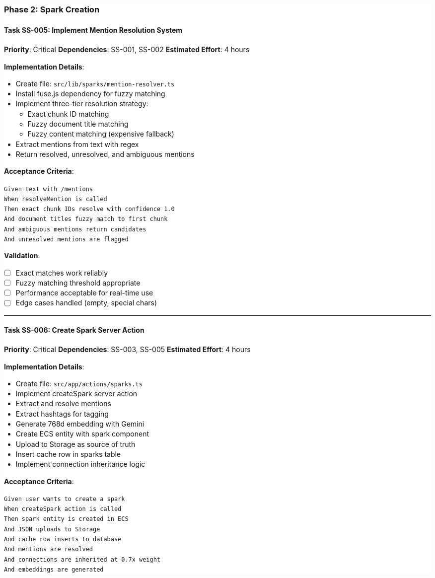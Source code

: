 
### Phase 2: Spark Creation

#### Task SS-005: Implement Mention Resolution System
**Priority**: Critical
**Dependencies**: SS-001, SS-002
**Estimated Effort**: 4 hours

**Implementation Details**:
- Create file: `src/lib/sparks/mention-resolver.ts`
- Install fuse.js dependency for fuzzy matching
- Implement three-tier resolution strategy:
  - Exact chunk ID matching
  - Fuzzy document title matching
  - Fuzzy content matching (expensive fallback)
- Extract mentions from text with regex
- Return resolved, unresolved, and ambiguous mentions

**Acceptance Criteria**:
```gherkin
Given text with /mentions
When resolveMention is called
Then exact chunk IDs resolve with confidence 1.0
And document titles fuzzy match to first chunk
And ambiguous mentions return candidates
And unresolved mentions are flagged
```

**Validation**:
- [ ] Exact matches work reliably
- [ ] Fuzzy matching threshold appropriate
- [ ] Performance acceptable for real-time use
- [ ] Edge cases handled (empty, special chars)

---

#### Task SS-006: Create Spark Server Action
**Priority**: Critical
**Dependencies**: SS-003, SS-005
**Estimated Effort**: 4 hours

**Implementation Details**:
- Create file: `src/app/actions/sparks.ts`
- Implement createSpark server action
- Extract and resolve mentions
- Extract hashtags for tagging
- Generate 768d embedding with Gemini
- Create ECS entity with spark component
- Upload to Storage as source of truth
- Insert cache row in sparks table
- Implement connection inheritance logic

**Acceptance Criteria**:
```gherkin
Given user wants to create a spark
When createSpark action is called
Then spark entity is created in ECS
And JSON uploads to Storage
And cache row inserts to database
And mentions are resolved
And connections are inherited at 0.7x weight
And embeddings are generated
```
